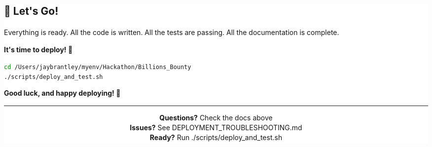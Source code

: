 
## 🚀 Let's Go!

Everything is ready. All the code is written. All the tests are passing. All the documentation is complete.

**It's time to deploy! 🎉**

```bash
cd /Users/jaybrantley/myenv/Hackathon/Billions_Bounty
./scripts/deploy_and_test.sh
```

**Good luck, and happy deploying! 🚀**

---

<p align="center">
  <strong>Questions?</strong> Check the docs above<br>
  <strong>Issues?</strong> See DEPLOYMENT_TROUBLESHOOTING.md<br>
  <strong>Ready?</strong> Run ./scripts/deploy_and_test.sh<br>
</p>
